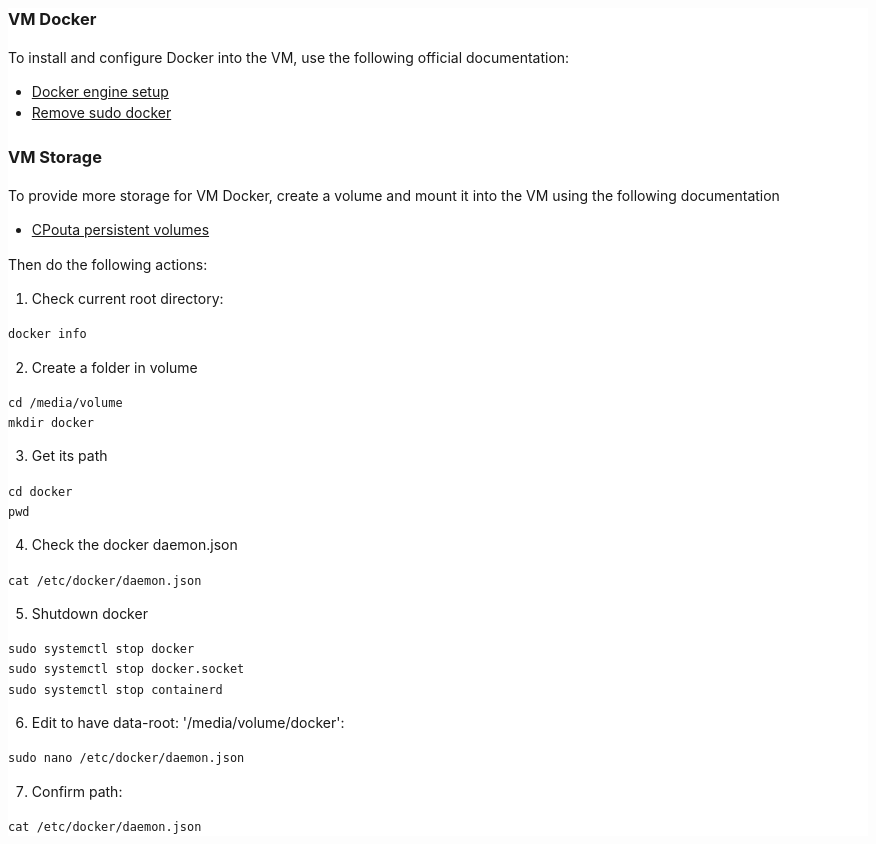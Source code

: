 ### VM Docker

To install and configure Docker into the VM, use the following official documentation:

- [Docker engine setup](https://docs.docker.com/engine/install/ubuntu/)
- [Remove sudo docker](https://docs.docker.com/engine/install/linux-postinstall/)

### VM Storage

To provide more storage for VM Docker, create a volume and mount it into the VM using the following documentation

- [CPouta persistent volumes](https://docs.csc.fi/cloud/pouta/persistent-volumes/)

Then do the following actions:

1. Check current root directory:
   
```
docker info
```

2. Create a folder in volume
   
```
cd /media/volume
mkdir docker
```

3. Get its path
   
```
cd docker
pwd
```

4. Check the docker daemon.json
```
cat /etc/docker/daemon.json
```

5. Shutdown docker
   
```
sudo systemctl stop docker
sudo systemctl stop docker.socket
sudo systemctl stop containerd
```

6. Edit to have data-root: '/media/volume/docker':
   
```
sudo nano /etc/docker/daemon.json
```

7. Confirm path:

```
cat /etc/docker/daemon.json
```
